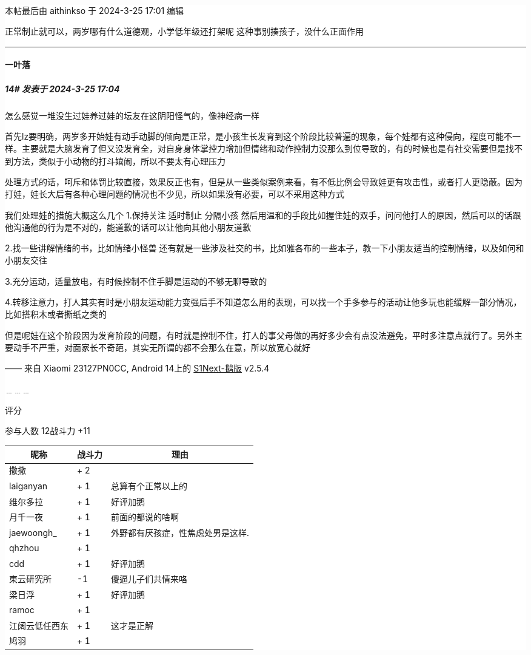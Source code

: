  本帖最后由 aithinkso 于 2024-3-25 17:01 编辑 

正常制止就可以，两岁哪有什么道德观，小学低年级还打架呢
这种事别揍孩子，没什么正面作用

*****

####  一叶落  
##### 14#       发表于 2024-3-25 17:04

怎么感觉一堆没生过娃养过娃的坛友在这阴阳怪气的，像神经病一样

首先lz要明确，两岁多开始娃有动手动脚的倾向是正常，是小孩生长发育到这个阶段比较普遍的现象，每个娃都有这种侵向，程度可能不一样。主要就是大脑发育了但又没发育全，对自身身体掌控力增加但情绪和动作控制力没那么到位导致的，有的时候也是有社交需要但是找不到方法，类似于小动物的打斗嬉闹，所以不要太有心理压力

处理方式的话，呵斥和体罚比较直接，效果反正也有，但是从一些类似案例来看，有不低比例会导致娃更有攻击性，或者打人更隐蔽。因为打娃，娃长大后有各种心理问题的情况也不少见，所以如果没有必要，可以不采用这种方式

我们处理娃的措施大概这么几个
1.保持关注 适时制止 分隔小孩 然后用温和的手段比如握住娃的双手，问问他打人的原因，然后可以的话跟他沟通他的行为是不对的，能道歉的话可以让他向其他小朋友道歉

2.找一些讲解情绪的书，比如情绪小怪兽 还有就是一些涉及社交的书，比如雅各布的一些本子，教一下小朋友适当的控制情绪，以及如何和小朋友交往

3.充分运动，适量放电，有时候控制不住手脚是运动的不够无聊导致的

4.转移注意力，打人其实有时是小朋友运动能力变强后手不知道怎么用的表现，可以找一个手多参与的活动让他多玩也能缓解一部分情况，比如搭积木或者撕纸之类的

但是呢娃在这个阶段因为发育阶段的问题，有时就是控制不住，打人的事父母做的再好多少会有点没法避免，平时多注意点就行了。另外主要动手不严重，对面家长不奇葩，其实无所谓的都不会那么在意，所以放宽心就好

—— 来自 Xiaomi 23127PN0CC, Android 14上的 [S1Next-鹅版](https://github.com/ykrank/S1-Next/releases) v2.5.4

﹍﹍﹍

评分

 参与人数 12战斗力 +11

|昵称|战斗力|理由|
|----|---|---|
| 撒撒| + 2||
| laiganyan| + 1|总算有个正常以上的|
| 维尔多拉| + 1|好评加鹅|
| 月千一夜| + 1|前面的都说的啥啊|
| jaewoongh_| + 1|外野都有厌孩症，性焦虑处男是这样.|
| qhzhou| + 1||
| cdd| + 1|好评加鹅|
| 東云研究所|-1|傻逼儿子们共情来咯|
| 梁日浮| + 1|好评加鹅|
| ramoc| + 1||
| 江阔云低任西东| + 1|这才是正解|
| 鸠羽| + 1||
